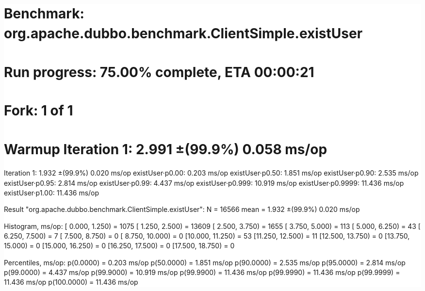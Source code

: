# Benchmark: org.apache.dubbo.benchmark.ClientSimple.existUser

# Run progress: 75.00% complete, ETA 00:00:21
# Fork: 1 of 1
# Warmup Iteration   1: 2.991 ±(99.9%) 0.058 ms/op
Iteration   1: 1.932 ±(99.9%) 0.020 ms/op
                 existUser·p0.00:   0.203 ms/op
                 existUser·p0.50:   1.851 ms/op
                 existUser·p0.90:   2.535 ms/op
                 existUser·p0.95:   2.814 ms/op
                 existUser·p0.99:   4.437 ms/op
                 existUser·p0.999:  10.919 ms/op
                 existUser·p0.9999: 11.436 ms/op
                 existUser·p1.00:   11.436 ms/op



Result "org.apache.dubbo.benchmark.ClientSimple.existUser":
  N = 16566
  mean =      1.932 ±(99.9%) 0.020 ms/op

  Histogram, ms/op:
    [ 0.000,  1.250) = 1075 
    [ 1.250,  2.500) = 13609 
    [ 2.500,  3.750) = 1655 
    [ 3.750,  5.000) = 113 
    [ 5.000,  6.250) = 43 
    [ 6.250,  7.500) = 7 
    [ 7.500,  8.750) = 0 
    [ 8.750, 10.000) = 0 
    [10.000, 11.250) = 53 
    [11.250, 12.500) = 11 
    [12.500, 13.750) = 0 
    [13.750, 15.000) = 0 
    [15.000, 16.250) = 0 
    [16.250, 17.500) = 0 
    [17.500, 18.750) = 0 

  Percentiles, ms/op:
      p(0.0000) =      0.203 ms/op
     p(50.0000) =      1.851 ms/op
     p(90.0000) =      2.535 ms/op
     p(95.0000) =      2.814 ms/op
     p(99.0000) =      4.437 ms/op
     p(99.9000) =     10.919 ms/op
     p(99.9900) =     11.436 ms/op
     p(99.9990) =     11.436 ms/op
     p(99.9999) =     11.436 ms/op
    p(100.0000) =     11.436 ms/op
